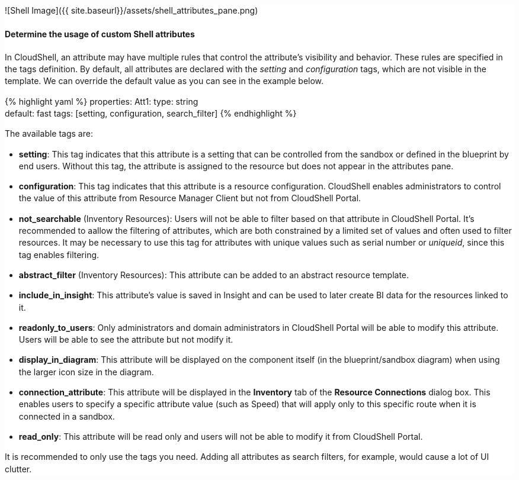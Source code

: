 ![Shell Image]({{ site.baseurl}}/assets/shell_attributes_pane.png)


#### Determine the usage of custom Shell attributes
In CloudShell, an attribute may have multiple rules that control the attribute’s visibility and behavior. These rules are specified in the tags definition.
By default, all attributes are declared with the _setting_ and _configuration_ tags, which are not visible in the template. We can override the default value as you can see in the example below.

{% highlight yaml %}
properties:
  Att1:
    type: string          
    default: fast
    tags: [setting, configuration, search_filter]
{% endhighlight %}


The available tags are:

* **setting**: This tag indicates that this attribute is a setting that can be controlled from the sandbox or defined in the blueprint by end users. Without this tag, the attribute is assigned to the resource but does not appear in the attributes pane.

* **configuration**: This tag indicates that this attribute is a resource configuration. CloudShell enables administrators to control the value of this attribute from Resource Manager Client but not from CloudShell Portal.

* **not_searchable** (Inventory Resources): Users will not be able to filter based on that attribute in CloudShell Portal. It’s recommended to aallow the filtering of attributes, which are both constrained by a limited set of values and often used to filter resources. It may be necessary to use this tag for attributes with unique values such as serial number or _uniqueid_, since this tag enables filtering.

* **abstract_filter** (Inventory Resources): This attribute can be added to an abstract resource template.

* **include_in_insight**: This attribute’s value is saved in Insight and can be used to later create BI data for the resources linked to it.

* **readonly_to_users**: Only administrators and domain administrators in CloudShell Portal will be able to modify this attribute. Users will be able to see the attribute but not modify it.

* **display_in_diagram**: This attribute will be displayed on the component itself (in the blueprint/sandbox diagram) when using the larger icon size in the diagram.

* **connection_attribute**: This attribute will be displayed in the **Inventory** tab of the **Resource Connections** dialog box. This enables users to specify a specific attribute value (such as Speed) that will apply only to this specific route when it is connected in a sandbox.

* **read_only**: This attribute will be read only and users will not be able to modify it from CloudShell Portal.



It is recommended to only use the tags you need. Adding all attributes as search filters, for example, would cause a lot of UI clutter.
